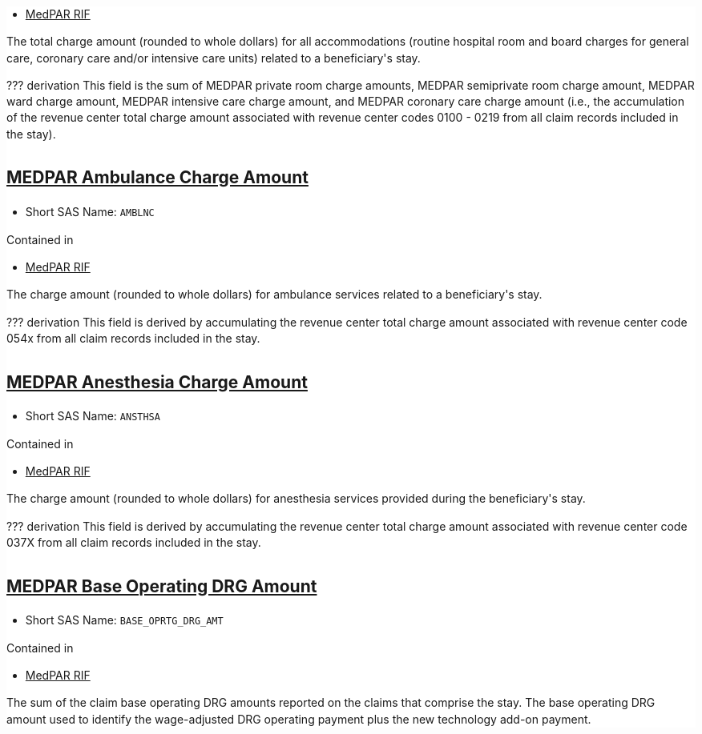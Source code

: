 - [MedPAR RIF](../medpar-rif.md#data-documentation)

The total charge amount (rounded to whole dollars) for all accommodations (routine hospital room and board charges for general care, coronary care and/or intensive care units) related to a beneficiary's stay.

??? derivation
	This field is the sum of MEDPAR private room charge amounts, MEDPAR semiprivate room charge amount, MEDPAR ward charge amount, MEDPAR intensive care charge amount, and MEDPAR coronary care charge amount (i.e., the accumulation of the revenue center total charge amount associated with revenue center codes 0100 - 0219 from all claim records included in the stay).

## [MEDPAR Ambulance Charge Amount](https://www.resdac.org/cms-data/variables/MEDPAR-Ambulance-Charge-Amount)

- Short SAS Name: `AMBLNC`

Contained in

- [MedPAR RIF](../medpar-rif.md#data-documentation)

The charge amount (rounded to whole dollars) for ambulance services related to a beneficiary's stay.

??? derivation
	This field is derived by accumulating the revenue center total charge amount associated with revenue center code 054x from all claim records included in the stay.

## [MEDPAR Anesthesia Charge Amount](https://www.resdac.org/cms-data/variables/MEDPAR-Anesthesia-Charge-Amount)

- Short SAS Name: `ANSTHSA`

Contained in

- [MedPAR RIF](../medpar-rif.md#data-documentation)

The charge amount (rounded to whole dollars) for anesthesia services provided during the beneficiary's stay.

??? derivation
	This field is derived by accumulating the revenue center total charge amount associated with revenue center code 037X from all claim records included in the stay.

## [MEDPAR Base Operating DRG Amount](https://www.resdac.org/cms-data/variables/medpar-base-operating-drg-amount)

- Short SAS Name: `BASE_OPRTG_DRG_AMT`

Contained in

- [MedPAR RIF](../medpar-rif.md#data-documentation)

The sum of the claim base operating DRG amounts reported on the claims that comprise the stay. The base operating DRG amount used to identify the wage-adjusted DRG operating payment plus the new technology add-on payment.

